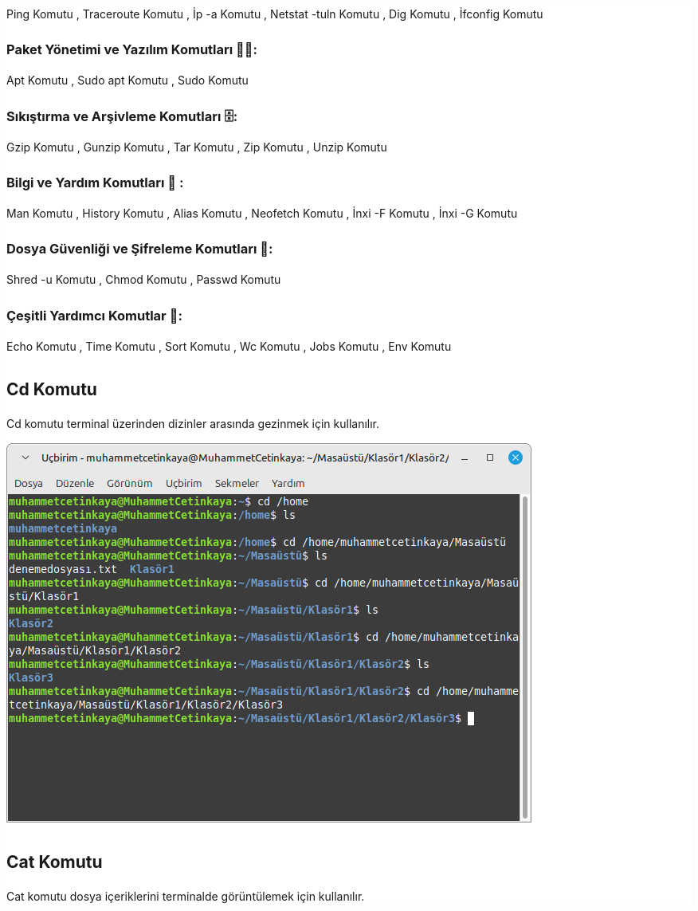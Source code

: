Ping Komutu , Traceroute Komutu , İp -a Komutu , Netstat -tuln Komutu , Dig Komutu , İfconfig Komutu

### Paket Yönetimi ve Yazılım Komutları 🧑‍💻:

Apt Komutu , Sudo apt Komutu , Sudo Komutu

### Sıkıştırma ve Arşivleme Komutları 🗄️:
Gzip Komutu , Gunzip Komutu , Tar Komutu , Zip Komutu , Unzip Komutu

### Bilgi ve Yardım Komutları 🔬 :
Man Komutu , History Komutu , Alias Komutu , Neofetch Komutu , İnxi -F Komutu , İnxi -G Komutu

### Dosya Güvenliği ve Şifreleme Komutları 🔐:

Shred -u Komutu , Chmod Komutu , Passwd Komutu

### Çeşitli Yardımcı Komutlar 💁:

Echo Komutu , Time Komutu , Sort Komutu , Wc Komutu , Jobs Komutu , Env Komutu

## Cd Komutu
Cd komutu terminal üzerinden dizinler arasında gezinmek için kullanılır.

![cd_komutu](Resimler/cdkomutu.png "cd komutu ekran resmi")

## Cat Komutu
Cat komutu dosya içeriklerini terminalde görüntülemek için kullanılır. 
